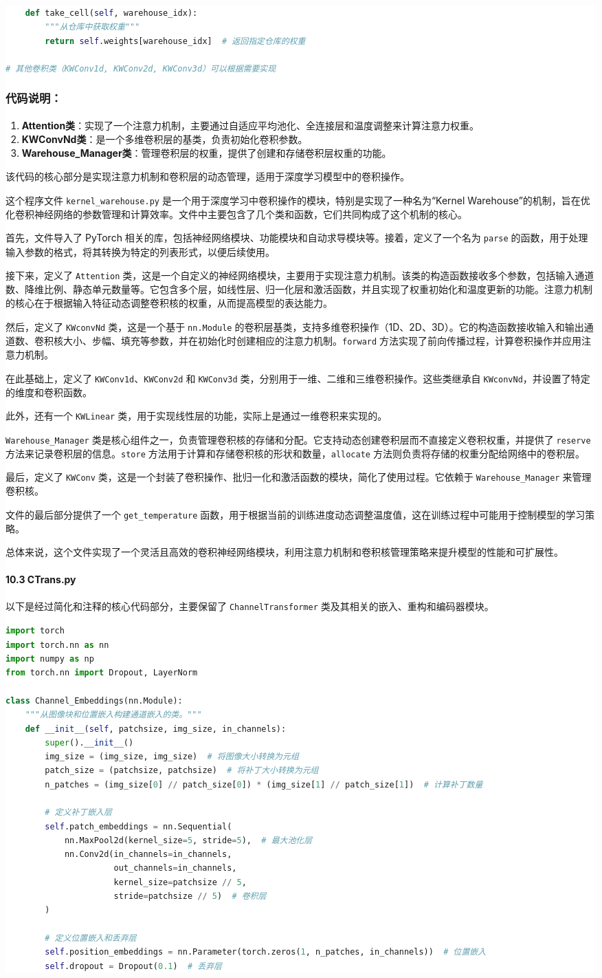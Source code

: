 ```python
    def take_cell(self, warehouse_idx):
        """从仓库中获取权重"""
        return self.weights[warehouse_idx]  # 返回指定仓库的权重

# 其他卷积类（KWConv1d, KWConv2d, KWConv3d）可以根据需要实现
```

### 代码说明：
1. **Attention类**：实现了一个注意力机制，主要通过自适应平均池化、全连接层和温度调整来计算注意力权重。
2. **KWConvNd类**：是一个多维卷积层的基类，负责初始化卷积参数。
3. **Warehouse_Manager类**：管理卷积层的权重，提供了创建和存储卷积层权重的功能。

该代码的核心部分是实现注意力机制和卷积层的动态管理，适用于深度学习模型中的卷积操作。

这个程序文件 `kernel_warehouse.py` 是一个用于深度学习中卷积操作的模块，特别是实现了一种名为“Kernel Warehouse”的机制，旨在优化卷积神经网络的参数管理和计算效率。文件中主要包含了几个类和函数，它们共同构成了这个机制的核心。

首先，文件导入了 PyTorch 相关的库，包括神经网络模块、功能模块和自动求导模块等。接着，定义了一个名为 `parse` 的函数，用于处理输入参数的格式，将其转换为特定的列表形式，以便后续使用。

接下来，定义了 `Attention` 类，这是一个自定义的神经网络模块，主要用于实现注意力机制。该类的构造函数接收多个参数，包括输入通道数、降维比例、静态单元数量等。它包含多个层，如线性层、归一化层和激活函数，并且实现了权重初始化和温度更新的功能。注意力机制的核心在于根据输入特征动态调整卷积核的权重，从而提高模型的表达能力。

然后，定义了 `KWconvNd` 类，这是一个基于 `nn.Module` 的卷积层基类，支持多维卷积操作（1D、2D、3D）。它的构造函数接收输入和输出通道数、卷积核大小、步幅、填充等参数，并在初始化时创建相应的注意力机制。`forward` 方法实现了前向传播过程，计算卷积操作并应用注意力机制。

在此基础上，定义了 `KWConv1d`、`KWConv2d` 和 `KWConv3d` 类，分别用于一维、二维和三维卷积操作。这些类继承自 `KWconvNd`，并设置了特定的维度和卷积函数。

此外，还有一个 `KWLinear` 类，用于实现线性层的功能，实际上是通过一维卷积来实现的。

`Warehouse_Manager` 类是核心组件之一，负责管理卷积核的存储和分配。它支持动态创建卷积层而不直接定义卷积权重，并提供了 `reserve` 方法来记录卷积层的信息。`store` 方法用于计算和存储卷积核的形状和数量，`allocate` 方法则负责将存储的权重分配给网络中的卷积层。

最后，定义了 `KWConv` 类，这是一个封装了卷积操作、批归一化和激活函数的模块，简化了使用过程。它依赖于 `Warehouse_Manager` 来管理卷积核。

文件的最后部分提供了一个 `get_temperature` 函数，用于根据当前的训练进度动态调整温度值，这在训练过程中可能用于控制模型的学习策略。

总体来说，这个文件实现了一个灵活且高效的卷积神经网络模块，利用注意力机制和卷积核管理策略来提升模型的性能和可扩展性。

#### 10.3 CTrans.py

以下是经过简化和注释的核心代码部分，主要保留了 `ChannelTransformer` 类及其相关的嵌入、重构和编码器模块。

```python
import torch
import torch.nn as nn
import numpy as np
from torch.nn import Dropout, LayerNorm

class Channel_Embeddings(nn.Module):
    """从图像块和位置嵌入构建通道嵌入的类。"""
    def __init__(self, patchsize, img_size, in_channels):
        super().__init__()
        img_size = (img_size, img_size)  # 将图像大小转换为元组
        patch_size = (patchsize, patchsize)  # 将补丁大小转换为元组
        n_patches = (img_size[0] // patch_size[0]) * (img_size[1] // patch_size[1])  # 计算补丁数量

        # 定义补丁嵌入层
        self.patch_embeddings = nn.Sequential(
            nn.MaxPool2d(kernel_size=5, stride=5),  # 最大池化层
            nn.Conv2d(in_channels=in_channels,
                      out_channels=in_channels,
                      kernel_size=patchsize // 5,
                      stride=patchsize // 5)  # 卷积层
        )

        # 定义位置嵌入和丢弃层
        self.position_embeddings = nn.Parameter(torch.zeros(1, n_patches, in_channels))  # 位置嵌入
        self.dropout = Dropout(0.1)  # 丢弃层

```